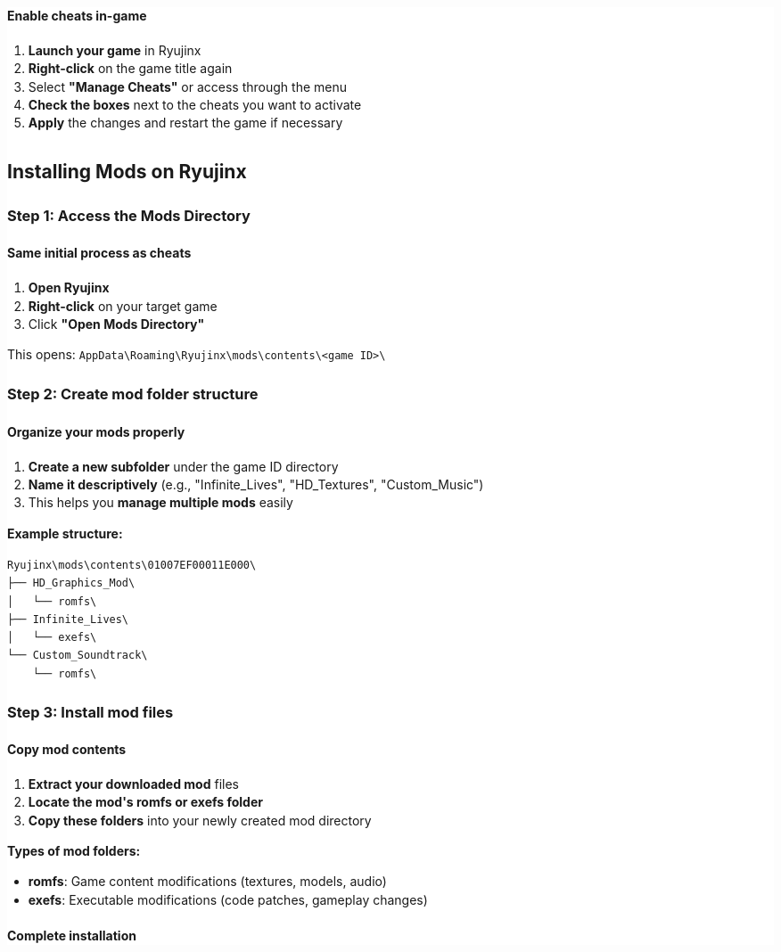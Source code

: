 #### Enable cheats in-game

1. **Launch your game** in Ryujinx
2. **Right-click** on the game title again
3. Select **"Manage Cheats"** or access through the menu
4. **Check the boxes** next to the cheats you want to activate
5. **Apply** the changes and restart the game if necessary

## Installing Mods on Ryujinx

### Step 1: Access the Mods Directory

#### Same initial process as cheats

1. **Open Ryujinx**
2. **Right-click** on your target game
3. Click **"Open Mods Directory"**

This opens: `AppData\Roaming\Ryujinx\mods\contents\<game ID>\`

### Step 2: Create mod folder structure

#### Organize your mods properly

1. **Create a new subfolder** under the game ID directory
2. **Name it descriptively** (e.g., "Infinite_Lives", "HD_Textures", "Custom_Music")
3. This helps you **manage multiple mods** easily

**Example structure:**
```
Ryujinx\mods\contents\01007EF00011E000\
├── HD_Graphics_Mod\
│   └── romfs\
├── Infinite_Lives\
│   └── exefs\
└── Custom_Soundtrack\
    └── romfs\
```

### Step 3: Install mod files

#### Copy mod contents

1. **Extract your downloaded mod** files
2. **Locate the mod's romfs or exefs folder**
3. **Copy these folders** into your newly created mod directory

**Types of mod folders:**
- **romfs**: Game content modifications (textures, models, audio)
- **exefs**: Executable modifications (code patches, gameplay changes)

#### Complete installation
